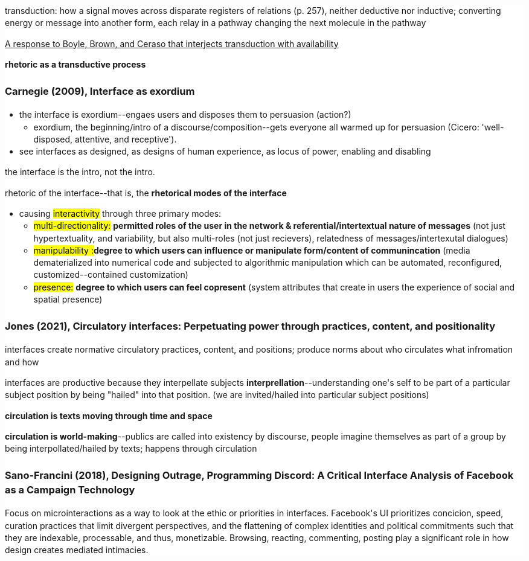 transduction: how a signal moves across disparate registers of relations (p. 257), neither deductive nor inductive; converting energy or message into another form, each relay in a pathway changing the next molecule in the pathway

[A response to Boyle, Brown, and Ceraso that interjects transduction with availability](https://www.digitalrhetoriccollaborative.org/2018/10/12/availability-dereliction/)

**rhetoric as a transductive process**

### Carnegie (2009), Interface as exordium
- the interface is exordium--engaes users and disposes them to persuasion (action?)
    - exordium, the beginning/intro of a discourse/composition--gets everyone all warmed up for persuasion (Cicero: 'well-disposed, attentive, and receptive').
- see interfaces as designed, as designs of human experience, as locus of power, enabling and disabling

the interface is the intro, not the intro.

rhetoric of the interface--that is, the **rhetorical modes of the interface** 

 - causing <mark>interactivity</mark> through three primary modes: 
    - <mark>multi-directionality:</mark> **permitted roles of the user in the network & referential/intertextual nature of messages** (not just hypertextuality, and variability, but also multi-roles (not just recievers), relatedness of messages/intertexutal dialogues) 
    - <mark>manipulability :</mark>**degree to which users can influence or manipulate form/content of communincation** (media dematerialized into numerical code and subjected to algorithmic manipulation which can be automated, reconfigured, customized--contained customization) 
    - <mark>presence:</mark> **degree to which users can feel copresent** (system attributes that create in users the experience of social and spatial presence) 

### Jones (2021), Circulatory interfaces: Perpetuating power through practices, content, and positionality

interfaces create normative circulatory practices, content, and positions; produce norms about who circulates what infromation and how

interfaces are productive because they interpellate subjects **interprellation**--understanding one's self to be part of a particular subject position by being "hailed" into that position. (we are invited/hailed into particular subject positions) 

**circulation is texts moving through time and space**

**circulation is world-making**--publics are called into existency by discourse, people imagine themselves as part of a group by being interpollated/hailed by texts; happens through circulation 

### Sano-Francini (2018), Designing Outrage, Programming Discord: A Critical Interface Analysis of Facebook as a Campaign Technology

Focus on microinteractions as a way to look at the ethic or priorities in interfaces. Facebook's UI prioritizes concicion, speed, curation practices that limit divergent perspectives, and the flattening of complex identities and political commitments such that they are indexable, processable, and thus, monetizable. Browsing, reacting, commenting, posting play a significant role in how design creates mediated intimacies.
